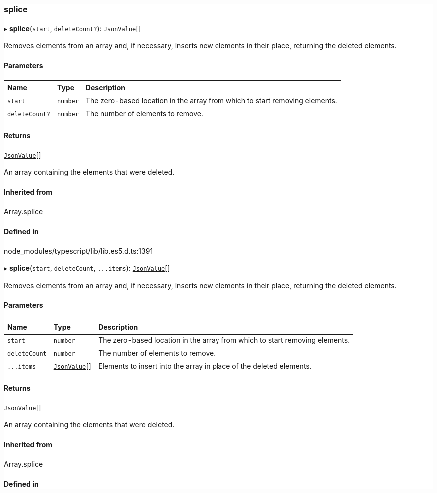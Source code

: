 ### splice

▸ **splice**(`start`, `deleteCount?`): [`JsonValue`](../modules/repository_prismaClient.Prisma.md#jsonvalue)[]

Removes elements from an array and, if necessary, inserts new elements in their place, returning the deleted elements.

#### Parameters

| Name | Type | Description |
| :------ | :------ | :------ |
| `start` | `number` | The zero-based location in the array from which to start removing elements. |
| `deleteCount?` | `number` | The number of elements to remove. |

#### Returns

[`JsonValue`](../modules/repository_prismaClient.Prisma.md#jsonvalue)[]

An array containing the elements that were deleted.

#### Inherited from

Array.splice

#### Defined in

node_modules/typescript/lib/lib.es5.d.ts:1391

▸ **splice**(`start`, `deleteCount`, `...items`): [`JsonValue`](../modules/repository_prismaClient.Prisma.md#jsonvalue)[]

Removes elements from an array and, if necessary, inserts new elements in their place, returning the deleted elements.

#### Parameters

| Name | Type | Description |
| :------ | :------ | :------ |
| `start` | `number` | The zero-based location in the array from which to start removing elements. |
| `deleteCount` | `number` | The number of elements to remove. |
| `...items` | [`JsonValue`](../modules/repository_prismaClient.Prisma.md#jsonvalue)[] | Elements to insert into the array in place of the deleted elements. |

#### Returns

[`JsonValue`](../modules/repository_prismaClient.Prisma.md#jsonvalue)[]

An array containing the elements that were deleted.

#### Inherited from

Array.splice

#### Defined in
